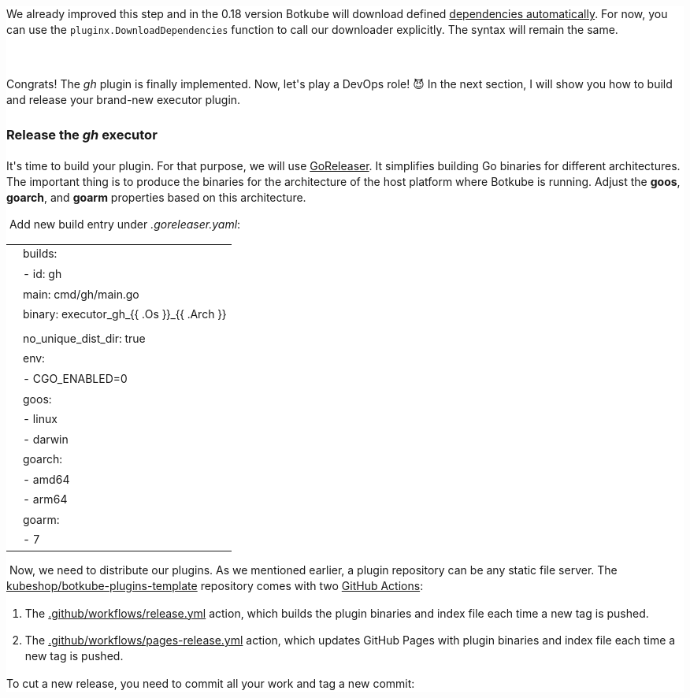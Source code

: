 We already improved this step and in the 0.18 version Botkube will download defined [dependencies automatically](https://docs.botkube.io/next/plugin/dependencies). For now, you can use the `pluginx.DownloadDependencies` function to call our downloader explicitly. The syntax will remain the same.

‍

Congrats! The _gh_ plugin is finally implemented. Now, let's play a DevOps role! 😈 In the next section, I will show you how to build and release your brand-new executor plugin.

### Release the _gh_ executor

It's time to build your plugin. For that purpose, we will use [GoReleaser](https://goreleaser.com/). It simplifies building Go binaries for different architectures. The important thing is to produce the binaries for the architecture of the host platform where Botkube is running. Adjust the **goos**, **goarch**, and **goarm** properties based on this architecture.

‍ Add new build entry under _.goreleaser.yaml_: ‍

<table data-hpc="" data-tab-size="8" data-paste-markdown-skip="" data-tagsearch-lang="YAML" data-tagsearch-path="build.yml"><tbody><tr><td id="file-build-yml-L1" data-line-number="1"></td><td id="file-build-yml-LC1"><span>builds</span>:</td></tr><tr><td id="file-build-yml-L2" data-line-number="2"></td><td id="file-build-yml-LC2">- <span>id</span>: <span>gh</span></td></tr><tr><td id="file-build-yml-L3" data-line-number="3"></td><td id="file-build-yml-LC3"><span>main</span>: <span>cmd/gh/main.go</span></td></tr><tr><td id="file-build-yml-L4" data-line-number="4"></td><td id="file-build-yml-LC4"><span>binary</span>: <span>executor_gh_{{ .Os }}_{{ .Arch }}</span></td></tr><tr><td id="file-build-yml-L5" data-line-number="5"></td><td id="file-build-yml-LC5"></td></tr><tr><td id="file-build-yml-L6" data-line-number="6"></td><td id="file-build-yml-LC6"><span>no_unique_dist_dir</span>: <span>true</span></td></tr><tr><td id="file-build-yml-L7" data-line-number="7"></td><td id="file-build-yml-LC7"><span>env</span>:</td></tr><tr><td id="file-build-yml-L8" data-line-number="8"></td><td id="file-build-yml-LC8">- <span>CGO_ENABLED=0</span></td></tr><tr><td id="file-build-yml-L9" data-line-number="9"></td><td id="file-build-yml-LC9"><span>goos</span>:</td></tr><tr><td id="file-build-yml-L10" data-line-number="10"></td><td id="file-build-yml-LC10">- <span>linux</span></td></tr><tr><td id="file-build-yml-L11" data-line-number="11"></td><td id="file-build-yml-LC11">- <span>darwin</span></td></tr><tr><td id="file-build-yml-L12" data-line-number="12"></td><td id="file-build-yml-LC12"><span>goarch</span>:</td></tr><tr><td id="file-build-yml-L13" data-line-number="13"></td><td id="file-build-yml-LC13">- <span>amd64</span></td></tr><tr><td id="file-build-yml-L14" data-line-number="14"></td><td id="file-build-yml-LC14">- <span>arm64</span></td></tr><tr><td id="file-build-yml-L15" data-line-number="15"></td><td id="file-build-yml-LC15"><span>goarm</span>:</td></tr><tr><td id="file-build-yml-L16" data-line-number="16"></td><td id="file-build-yml-LC16">- <span>7</span></td></tr></tbody></table>

‍ Now, we need to distribute our plugins. As we mentioned earlier, a plugin repository can be any static file server. The [kubeshop/botkube-plugins-template](https://github.com/kubeshop/botkube-plugins-template) repository comes with two [GitHub Actions](https://github.com/features/actions):

1.  The [.github/workflows/release.yml](https://github.com/kubeshop/botkube-plugins-template/blob/main/.github/workflows/release.yml) action, which builds the plugin binaries and index file each time a new tag is pushed.
    
2.  The [.github/workflows/pages-release.yml](https://github.com/kubeshop/botkube-plugins-template/blob/main/.github/workflows/pages-release.yml) action, which updates GitHub Pages with plugin binaries and index file each time a new tag is pushed.
    

To cut a new release, you need to commit all your work and tag a new commit:
